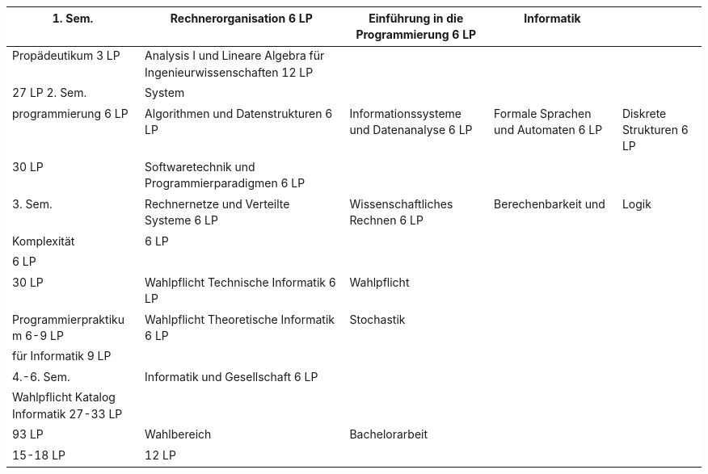 | 1. Sem.                                  | Rechnerorganisation  6 LP                                                                  | Einführung in die Programmierung  6 LP     | Informatik                           |                           |
|------------------------------------------|------------------------------------------------------------------|--------------------------------------------|--------------------------------------|---------------------------|
| Propädeutikum  3 LP                      | Analysis I und Lineare Algebra für Ingenieurwissenschaften 12 LP |                                            |                                      |                           |
| 27 LP 2. Sem.                            | System                                                                  |                                            |                                      |                           |
| programmierung  6 LP                     | Algorithmen und Datenstrukturen  6 LP                            | Informationssysteme und Datenanalyse  6 LP | Formale Sprachen  und Automaten 6 LP | Diskrete Strukturen  6 LP |
| 30 LP                                    | Softwaretechnik und Programmierparadigmen 6 LP                                                                  |                                            |                                      |                           |
| 3. Sem.                                  | Rechnernetze und Verteilte Systeme  6 LP                         | Wissenschaftliches Rechnen 6 LP            | Berechenbarkeit und                  | Logik                     |
| Komplexität                              | 6 LP                                                             |                                            |                                      |                           |
| 6 LP                                     |                                                                  |                                            |                                      |                           |
| 30 LP                                    | Wahlpflicht Technische Informatik  6 LP                          | Wahlpflicht                                |                                      |                           |
| Programmierpraktikum  6-9 LP             | Wahlpflicht Theoretische Informatik 6 LP                         | Stochastik                                 |                                      |                           |
| für Informatik 9 LP                      |                                                                  |                                            |                                      |                           |
| 4.-6. Sem.                               | Informatik und  Gesellschaft 6 LP                                |                                            |                                      |                           |
| Wahlpflicht Katalog Informatik  27-33 LP |                                                                  |                                            |                                      |                           |
| 93 LP                                    | Wahlbereich                                                      | Bachelorarbeit                             |                                      |                           |
| 15-18 LP                                 | 12 LP                                                            |                                            |                                      |                           |
